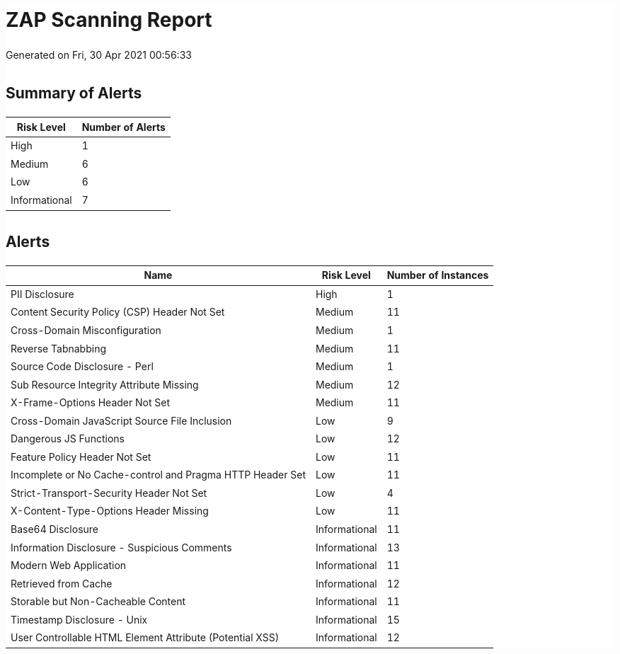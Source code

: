 
# ZAP Scanning Report

Generated on Fri, 30 Apr 2021 00:56:33


## Summary of Alerts

| Risk Level | Number of Alerts |
| --- | --- |
| High | 1 |
| Medium | 6 |
| Low | 6 |
| Informational | 7 |

## Alerts

| Name | Risk Level | Number of Instances |
| --- | --- | --- | 
| PII Disclosure | High | 1 | 
| Content Security Policy (CSP) Header Not Set | Medium | 11 | 
| Cross-Domain Misconfiguration | Medium | 1 | 
| Reverse Tabnabbing | Medium | 11 | 
| Source Code Disclosure - Perl | Medium | 1 | 
| Sub Resource Integrity Attribute Missing | Medium | 12 | 
| X-Frame-Options Header Not Set | Medium | 11 | 
| Cross-Domain JavaScript Source File Inclusion | Low | 9 | 
| Dangerous JS Functions | Low | 12 | 
| Feature Policy Header Not Set | Low | 11 | 
| Incomplete or No Cache-control and Pragma HTTP Header Set | Low | 11 | 
| Strict-Transport-Security Header Not Set | Low | 4 | 
| X-Content-Type-Options Header Missing | Low | 11 | 
| Base64 Disclosure | Informational | 11 | 
| Information Disclosure - Suspicious Comments | Informational | 13 | 
| Modern Web Application | Informational | 11 | 
| Retrieved from Cache | Informational | 12 | 
| Storable but Non-Cacheable Content | Informational | 11 | 
| Timestamp Disclosure - Unix | Informational | 15 | 
| User Controllable HTML Element Attribute (Potential XSS) | Informational | 12 | 
